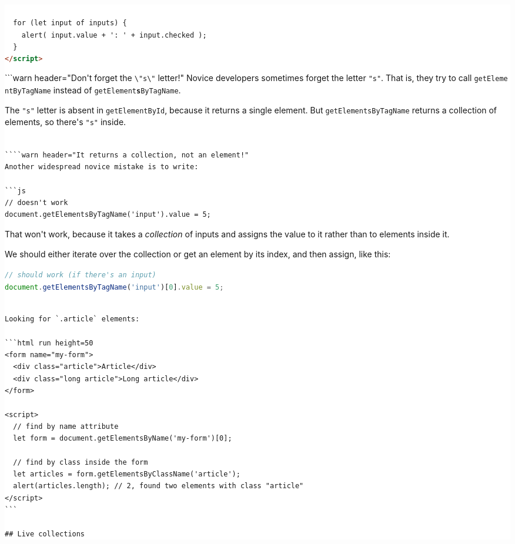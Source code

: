 ```html run height=50

  for (let input of inputs) {
    alert( input.value + ': ' + input.checked );
  }
</script>
```

```warn header="Don't forget the `\"s\"` letter!"
Novice developers sometimes forget the letter `"s"`. That is, they try to call `getElementByTagName` instead of <code>getElement<b>s</b>ByTagName</code>.

The `"s"` letter is absent in `getElementById`, because it returns a single element. But `getElementsByTagName` returns a collection of elements, so there's `"s"` inside.
```

````warn header="It returns a collection, not an element!"
Another widespread novice mistake is to write:

```js
// doesn't work
document.getElementsByTagName('input').value = 5;
```

That won't work, because it takes a *collection* of inputs and assigns the value to it rather than to elements inside it.

We should either iterate over the collection or get an element by its index, and then assign, like this:

```js
// should work (if there's an input)
document.getElementsByTagName('input')[0].value = 5;
```
````

Looking for `.article` elements:

```html run height=50
<form name="my-form">
  <div class="article">Article</div>
  <div class="long article">Long article</div>
</form>

<script>
  // find by name attribute
  let form = document.getElementsByName('my-form')[0];

  // find by class inside the form
  let articles = form.getElementsByClassName('article');
  alert(articles.length); // 2, found two elements with class "article"
</script>
```

## Live collections
